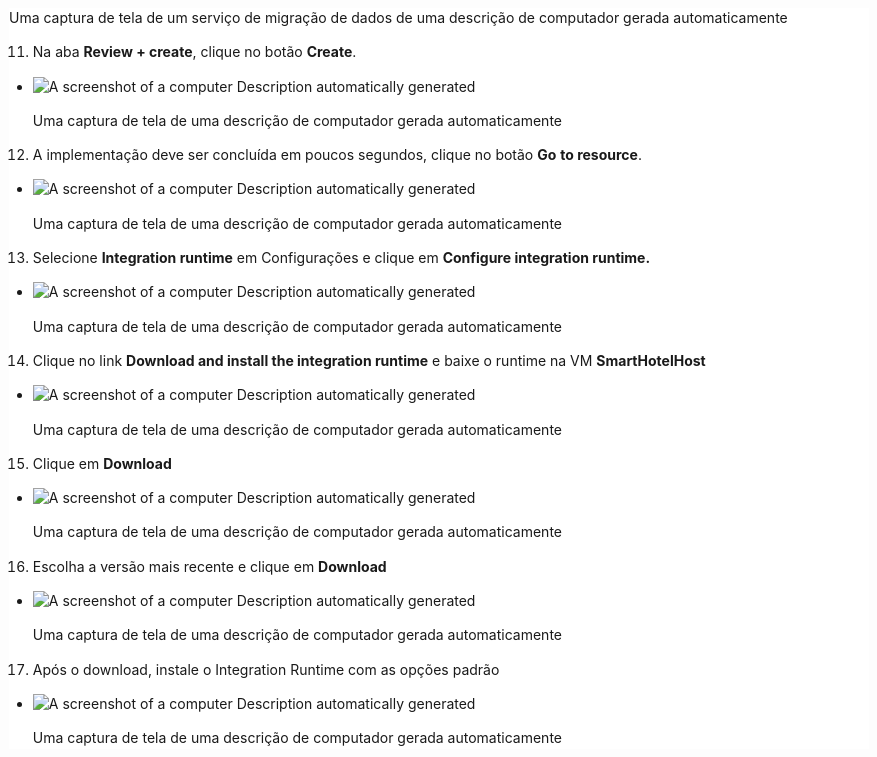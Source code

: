   Uma captura de tela de um serviço de migração de dados de uma
  descrição de computador gerada automaticamente

11. Na aba **Review + create**, clique no botão **Create**.

- ![A screenshot of a computer Description automatically
  generated](./media/image15.png)

  Uma captura de tela de uma descrição de computador gerada
  automaticamente

12. A implementação deve ser concluída em poucos segundos, clique no
    botão **Go** **to resource**.

- ![A screenshot of a computer Description automatically
  generated](./media/image16.png)

  Uma captura de tela de uma descrição de computador gerada
  automaticamente

13. Selecione **Integration runtime** em Configurações e clique em
    **Configure integration runtime.**

- ![A screenshot of a computer Description automatically
  generated](./media/image17.jpg)

  Uma captura de tela de uma descrição de computador gerada
  automaticamente

14. Clique no link **Download and install the integration runtime** e
    baixe o runtime na VM **SmartHotelHost**

- ![A screenshot of a computer Description automatically
  generated](./media/image18.jpg)

  Uma captura de tela de uma descrição de computador gerada
  automaticamente

15. Clique em **Download**

- ![A screenshot of a computer Description automatically
  generated](./media/image19.png)

  Uma captura de tela de uma descrição de computador gerada
  automaticamente

16. Escolha a versão mais recente e clique em **Download**

- ![A screenshot of a computer Description automatically
  generated](./media/image20.png)

  Uma captura de tela de uma descrição de computador gerada
  automaticamente

17. Após o download, instale o Integration Runtime com as opções padrão

- ![A screenshot of a computer Description automatically
  generated](./media/image21.jpg)

  Uma captura de tela de uma descrição de computador gerada
  automaticamente
